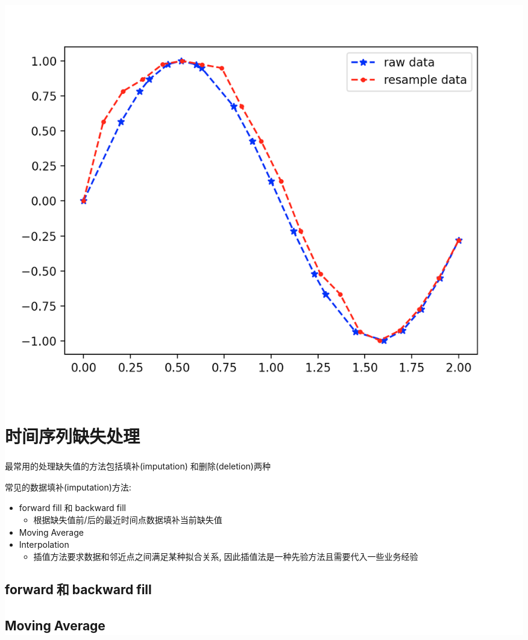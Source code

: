 ![img](images/scipy_resample2.png)

# 时间序列缺失处理

最常用的处理缺失值的方法包括填补(imputation) 和删除(deletion)两种

常见的数据填补(imputation)方法:

* forward fill 和 backward fill
    - 根据缺失值前/后的最近时间点数据填补当前缺失值
* Moving Average
* Interpolation
    - 插值方法要求数据和邻近点之间满足某种拟合关系, 
      因此插值法是一种先验方法且需要代入一些业务经验

## forward 和 backward fill


## Moving Average
